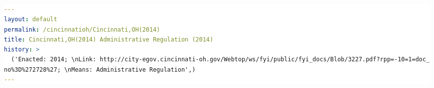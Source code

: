 ```yaml
---
layout: default
permalink: /cincinnatioh/Cincinnati,OH(2014)
title: Cincinnati,OH(2014) Administrative Regulation (2014)
history: >
  ('Enacted: 2014; \nLink: http://city-egov.cincinnati-oh.gov/Webtop/ws/fyi/public/fyi_docs/Blob/3227.pdf?rpp=-10=1=doc_no%3D%272728%27; \nMeans: Administrative Regulation',)
---
```


